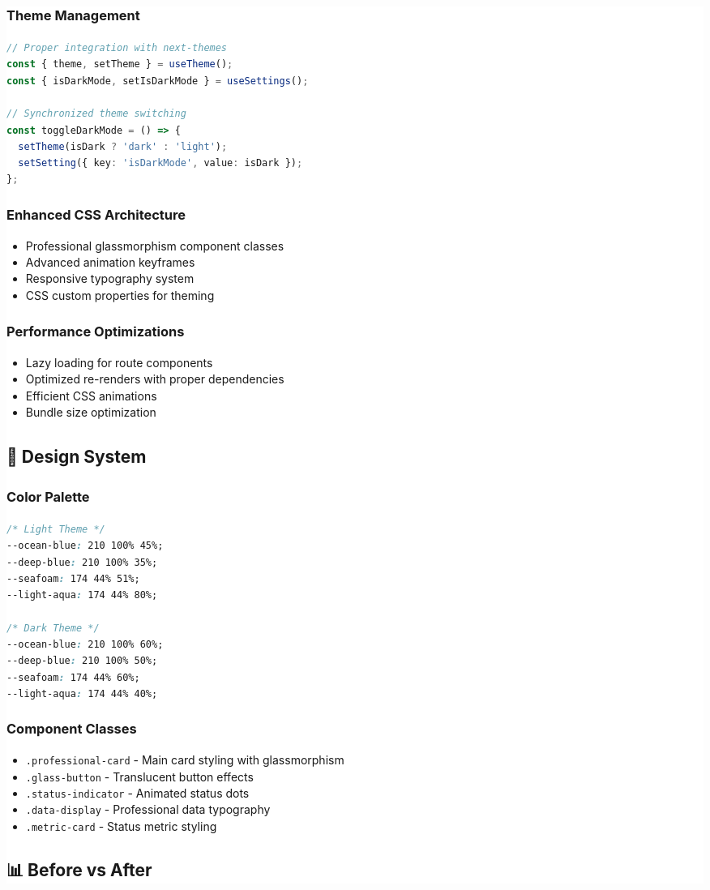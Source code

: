 ### **Theme Management**
```typescript
// Proper integration with next-themes
const { theme, setTheme } = useTheme();
const { isDarkMode, setIsDarkMode } = useSettings();

// Synchronized theme switching
const toggleDarkMode = () => {
  setTheme(isDark ? 'dark' : 'light');
  setSetting({ key: 'isDarkMode', value: isDark });
};
```

### **Enhanced CSS Architecture**
- Professional glassmorphism component classes
- Advanced animation keyframes
- Responsive typography system
- CSS custom properties for theming

### **Performance Optimizations**
- Lazy loading for route components
- Optimized re-renders with proper dependencies
- Efficient CSS animations
- Bundle size optimization

## 🎨 Design System

### **Color Palette**
```css
/* Light Theme */
--ocean-blue: 210 100% 45%;
--deep-blue: 210 100% 35%;
--seafoam: 174 44% 51%;
--light-aqua: 174 44% 80%;

/* Dark Theme */
--ocean-blue: 210 100% 60%;
--deep-blue: 210 100% 50%;
--seafoam: 174 44% 60%;
--light-aqua: 174 44% 40%;
```

### **Component Classes**
- `.professional-card` - Main card styling with glassmorphism
- `.glass-button` - Translucent button effects
- `.status-indicator` - Animated status dots
- `.data-display` - Professional data typography
- `.metric-card` - Status metric styling

## 📊 Before vs After
